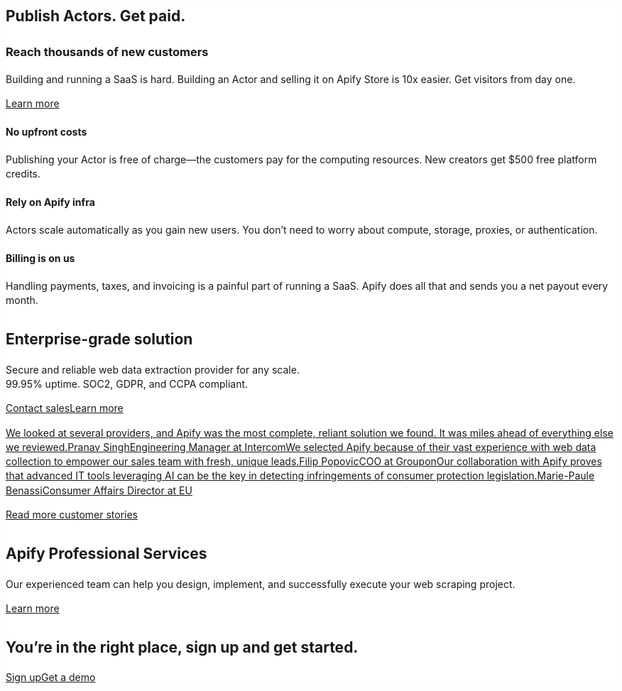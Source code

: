 ## Publish Actors. Get paid.

### Reach thousands of new customers

Building and running a SaaS is hard. Building an Actor and selling it on Apify Store is 10x easier. Get visitors from day one.

[Learn more](/partners/actor-developers)

#### No upfront costs

Publishing your Actor is free of charge—the customers pay for the computing resources. New creators get $500 free platform credits.

#### Rely on Apify infra

Actors scale automatically as you gain new users. You don’t need to worry about compute, storage, proxies, or authentication.

#### Billing is on us

Handling payments, taxes, and invoicing is a painful part of running a SaaS. Apify does all that and sends you a net payout every month.

## Enterprise-grade solution

Secure and reliable web data extraction provider for any scale.  
99.95% uptime. SOC2, GDPR, and CCPA compliant.

[Contact sales](/contact-sales)[Learn more](/enterprise)

[We looked at several providers, and Apify was the most complete, reliant solution we found. It was miles ahead of everything else we reviewed.Pranav SinghEngineering Manager at Intercom](https://blog.apify.com/intercom-customer-support-ai-chatbot-web-scraping)[We selected Apify because of their vast experience with web data collection to empower our sales team with fresh, unique leads.Filip PopovicCOO at Groupon](https://blog.apify.com/groupon-reaches-new-merchants-with-web-data-collection)[Our collaboration with Apify proves that advanced IT tools leveraging AI can be the key in detecting infringements of consumer protection legislation.Marie-Paule BenassiConsumer Affairs Director at EU](https://blog.apify.com/how-web-scraping-ai-and-the-eu-have-come-together-to-sweep-away-fake-discounts-in-europe)

[Read more customer stories](/success-stories)

## Apify Professional Services

Our experienced team can help you design, implement, and successfully execute your web scraping project.

[Learn more](/professional-services)

## You’re in the right place, sign up and get started.

[Sign up](https://console.apify.com/sign-up)[Get a demo](/contact-sales/demo)
